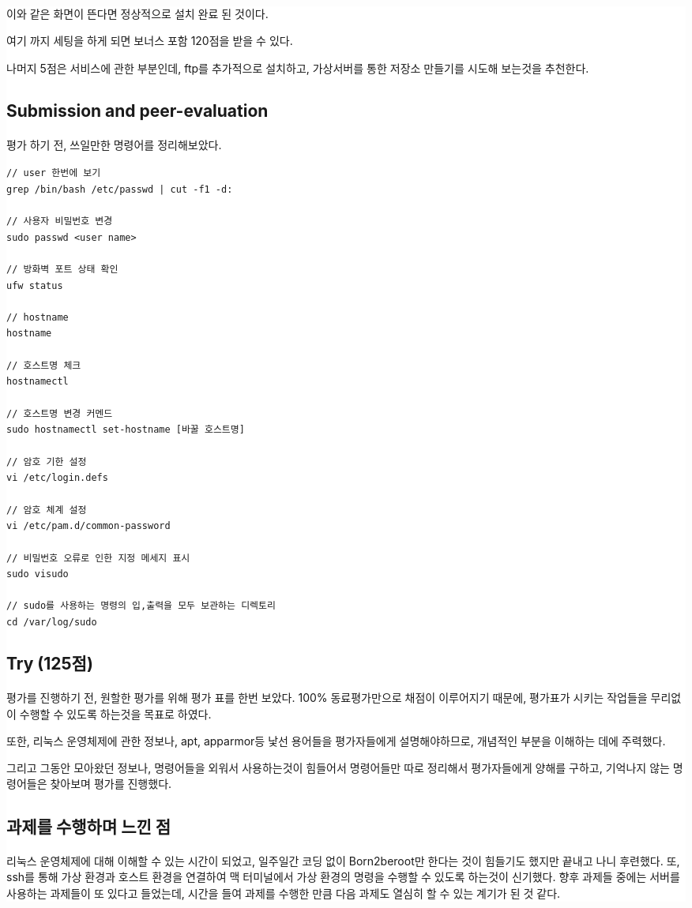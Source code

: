 이와 같은 화면이 뜬다면 정상적으로 설치 완료 된 것이다.

여기 까지 세팅을 하게 되면 보너스 포함 120점을 받을 수 있다.

나머지 5점은 서비스에 관한 부분인데, ftp를 추가적으로 설치하고, 가상서버를 통한 저장소 만들기를 시도해 보는것을 추천한다.

## Submission and peer-evaluation

평가 하기 전, 쓰일만한 명령어를 정리해보았다.

```
// user 한번에 보기
grep /bin/bash /etc/passwd | cut -f1 -d:

// 사용자 비밀번호 변경
sudo passwd <user name>

// 방화벽 포트 상태 확인
ufw status

// hostname
hostname

// 호스트명 체크
hostnamectl

// 호스트명 변경 커멘드
sudo hostnamectl set-hostname [바꿀 호스트명]

// 암호 기한 설정
vi /etc/login.defs

// 암호 체계 설정
vi /etc/pam.d/common-password

// 비밀번호 오류로 인한 지정 메세지 표시
sudo visudo

// sudo를 사용하는 명령의 입,출력을 모두 보관하는 디렉토리
cd /var/log/sudo
```

## Try (125점)

평가를 진행하기 전, 원할한 평가를 위해 평가 표를 한번 보았다. 100% 동료평가만으로 채점이 이루어지기 때문에, 평가표가 시키는 작업들을 무리없이 수행할 수 있도록 하는것을 목표로 하였다.

또한, 리눅스 운영체제에 관한 정보나, apt, apparmor등 낯선 용어들을 평가자들에게 설명해야하므로, 개념적인 부분을 이해하는 데에 주력했다.

그리고 그동안 모아왔던 정보나, 명령어들을 외워서 사용하는것이 힘들어서 명령어들만 따로 정리해서 평가자들에게 양해를 구하고, 기억나지 않는 명령어들은 찾아보며 평가를 진행했다.

## 과제를 수행하며 느낀 점

리눅스 운영체제에 대해 이해할 수 있는 시간이 되었고, 일주일간 코딩 없이 Born2beroot만 한다는 것이 힘들기도 했지만 끝내고 나니 후련했다. 또, ssh를 통해 가상 환경과 호스트 환경을 연결하여 맥 터미널에서 가상 환경의 명령을 수행할 수 있도록 하는것이 신기했다. 향후 과제들 중에는 서버를 사용하는 과제들이 또 있다고 들었는데, 시간을 들여 과제를 수행한 만큼 다음 과제도 열심히 할 수 있는 계기가 된 것 같다.